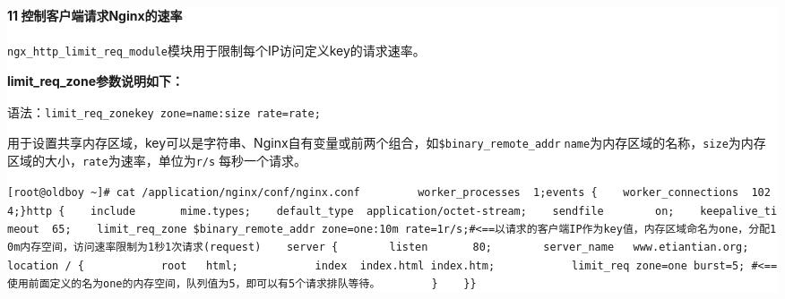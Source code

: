 #### 11 控制客户端请求Nginx的速率

`ngx_http_limit_req_module`模块用于限制每个IP访问定义key的请求速率。

**limit_req_zone参数说明如下：**

语法：`limit_req_zonekey zone=name:size rate=rate;`

用于设置共享内存区域，key可以是字符串、Nginx自有变量或前两个组合，如`$binary_remote_addr` `name`为内存区域的名称，`size`为内存区域的大小，`rate`为速率，单位为`r/s` 每秒一个请求。

```
[root@oldboy ~]# cat /application/nginx/conf/nginx.conf         worker_processes  1;events {    worker_connections  1024;}http {    include       mime.types;    default_type  application/octet-stream;    sendfile        on;    keepalive_timeout  65;    limit_req_zone $binary_remote_addr zone=one:10m rate=1r/s;#<==以请求的客户端IP作为key值，内存区域命名为one，分配10m内存空间，访问速率限制为1秒1次请求(request)    server {        listen       80;        server_name   www.etiantian.org;        location / {            root   html;            index  index.html index.htm;            limit_req zone=one burst=5; #<==使用前面定义的名为one的内存空间，队列值为5，即可以有5个请求排队等待。        }    }}
```

